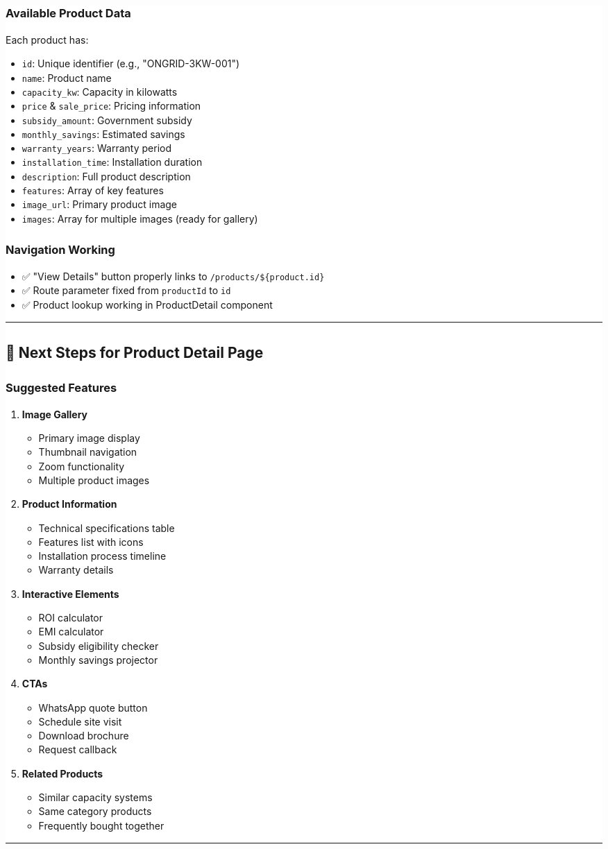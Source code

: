 ### **Available Product Data**
Each product has:
- `id`: Unique identifier (e.g., "ONGRID-3KW-001")
- `name`: Product name
- `capacity_kw`: Capacity in kilowatts
- `price` & `sale_price`: Pricing information
- `subsidy_amount`: Government subsidy
- `monthly_savings`: Estimated savings
- `warranty_years`: Warranty period
- `installation_time`: Installation duration
- `description`: Full product description
- `features`: Array of key features
- `image_url`: Primary product image
- `images`: Array for multiple images (ready for gallery)

### **Navigation Working**
- ✅ "View Details" button properly links to `/products/${product.id}`
- ✅ Route parameter fixed from `productId` to `id`
- ✅ Product lookup working in ProductDetail component

---

## 📝 Next Steps for Product Detail Page

### **Suggested Features**
1. **Image Gallery**
   - Primary image display
   - Thumbnail navigation
   - Zoom functionality
   - Multiple product images

2. **Product Information**
   - Technical specifications table
   - Features list with icons
   - Installation process timeline
   - Warranty details

3. **Interactive Elements**
   - ROI calculator
   - EMI calculator
   - Subsidy eligibility checker
   - Monthly savings projector

4. **CTAs**
   - WhatsApp quote button
   - Schedule site visit
   - Download brochure
   - Request callback

5. **Related Products**
   - Similar capacity systems
   - Same category products
   - Frequently bought together

---
